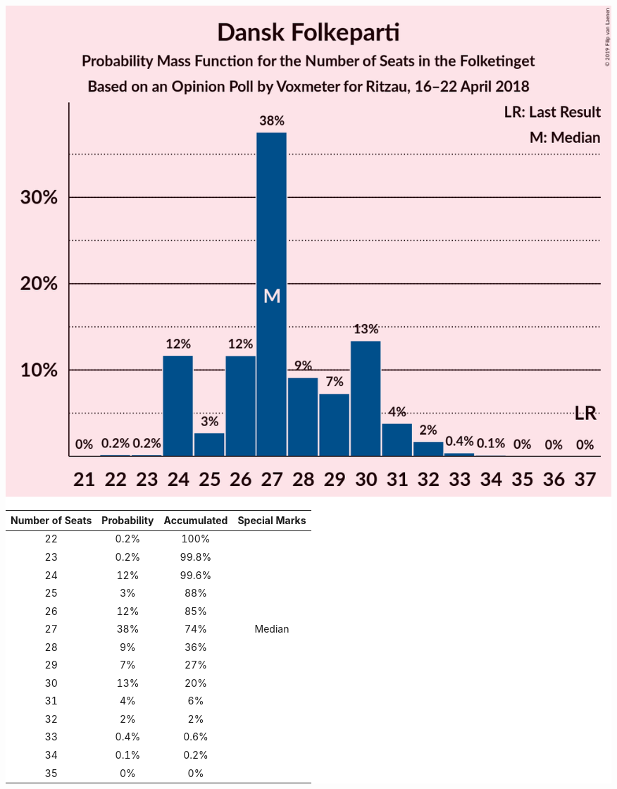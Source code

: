 ![Graph with seats probability mass function not yet produced](2018-04-22-Voxmeter-seats-pmf-danskfolkeparti.png "Seats Probability Mass Function")

| Number of Seats | Probability | Accumulated | Special Marks |
|:---------------:|:-----------:|:-----------:|:-------------:|
| 22 | 0.2% | 100% |  |
| 23 | 0.2% | 99.8% |  |
| 24 | 12% | 99.6% |  |
| 25 | 3% | 88% |  |
| 26 | 12% | 85% |  |
| 27 | 38% | 74% | Median |
| 28 | 9% | 36% |  |
| 29 | 7% | 27% |  |
| 30 | 13% | 20% |  |
| 31 | 4% | 6% |  |
| 32 | 2% | 2% |  |
| 33 | 0.4% | 0.6% |  |
| 34 | 0.1% | 0.2% |  |
| 35 | 0% | 0% |  |